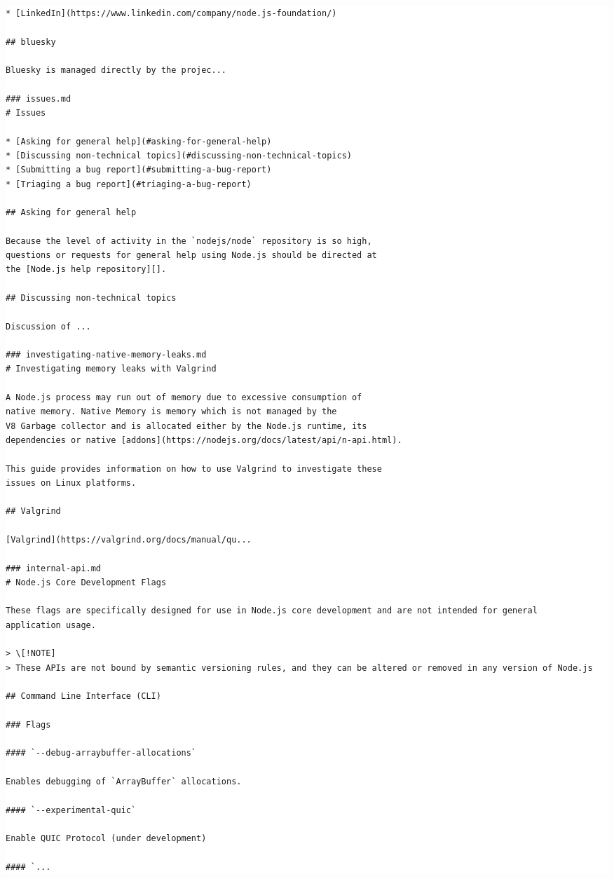```...
* [LinkedIn](https://www.linkedin.com/company/node.js-foundation/)

## bluesky

Bluesky is managed directly by the projec...

### issues.md
# Issues

* [Asking for general help](#asking-for-general-help)
* [Discussing non-technical topics](#discussing-non-technical-topics)
* [Submitting a bug report](#submitting-a-bug-report)
* [Triaging a bug report](#triaging-a-bug-report)

## Asking for general help

Because the level of activity in the `nodejs/node` repository is so high,
questions or requests for general help using Node.js should be directed at
the [Node.js help repository][].

## Discussing non-technical topics

Discussion of ...

### investigating-native-memory-leaks.md
# Investigating memory leaks with Valgrind

A Node.js process may run out of memory due to excessive consumption of
native memory. Native Memory is memory which is not managed by the
V8 Garbage collector and is allocated either by the Node.js runtime, its
dependencies or native [addons](https://nodejs.org/docs/latest/api/n-api.html).

This guide provides information on how to use Valgrind to investigate these
issues on Linux platforms.

## Valgrind

[Valgrind](https://valgrind.org/docs/manual/qu...

### internal-api.md
# Node.js Core Development Flags

These flags are specifically designed for use in Node.js core development and are not intended for general
application usage.

> \[!NOTE]
> These APIs are not bound by semantic versioning rules, and they can be altered or removed in any version of Node.js

## Command Line Interface (CLI)

### Flags

#### `--debug-arraybuffer-allocations`

Enables debugging of `ArrayBuffer` allocations.

#### `--experimental-quic`

Enable QUIC Protocol (under development)

#### `...
```

[corepack]: https://github.com/nodejs/corepack